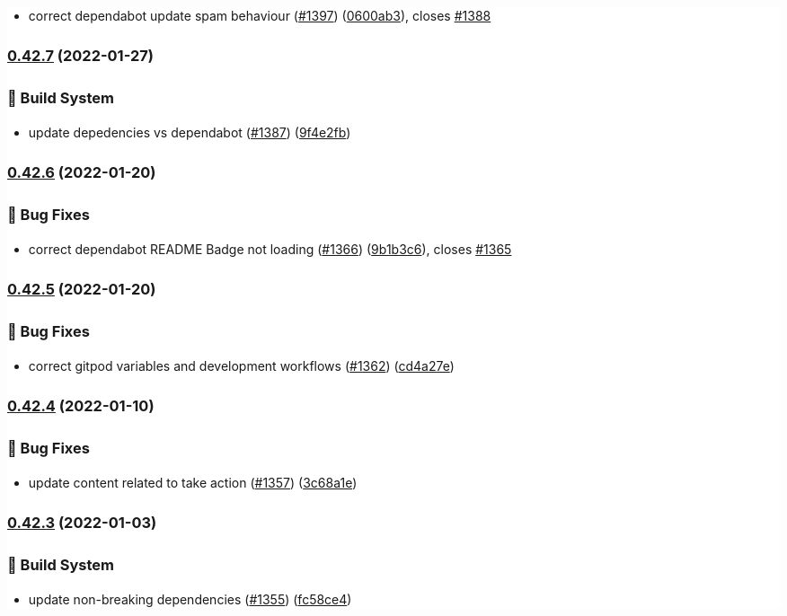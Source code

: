 * correct dependabot update spam behaviour ([#1397](https://github.com/open-sauced/open-sauced/issues/1397)) ([0600ab3](https://github.com/open-sauced/open-sauced/commit/0600ab34ee4bf65a84c2a8b8eb3d723fc4079527)), closes [#1388](https://github.com/open-sauced/open-sauced/issues/1388)

### [0.42.7](https://github.com/open-sauced/open-sauced/compare/v0.42.6...v0.42.7) (2022-01-27)


### 🤖 Build System

* update depedencies vs dependabot ([#1387](https://github.com/open-sauced/open-sauced/issues/1387)) ([9f4e2fb](https://github.com/open-sauced/open-sauced/commit/9f4e2fb49135acb98c2c9774aa41ea7067e9883e))

### [0.42.6](https://github.com/open-sauced/open-sauced/compare/v0.42.5...v0.42.6) (2022-01-20)


### 🐛 Bug Fixes

* correct dependabot README Badge not loading ([#1366](https://github.com/open-sauced/open-sauced/issues/1366)) ([9b1b3c6](https://github.com/open-sauced/open-sauced/commit/9b1b3c67b6c7470af56138edbf48ddb0280ea366)), closes [#1365](https://github.com/open-sauced/open-sauced/issues/1365)

### [0.42.5](https://github.com/open-sauced/open-sauced/compare/v0.42.4...v0.42.5) (2022-01-20)


### 🐛 Bug Fixes

* correct gitpod variables and development workflows ([#1362](https://github.com/open-sauced/open-sauced/issues/1362)) ([cd4a27e](https://github.com/open-sauced/open-sauced/commit/cd4a27e9acc67609aeff2b05ba1bc66df9d08153))

### [0.42.4](https://github.com/open-sauced/open-sauced/compare/v0.42.3...v0.42.4) (2022-01-10)


### 🐛 Bug Fixes

* update content related to take action ([#1357](https://github.com/open-sauced/open-sauced/issues/1357)) ([3c68a1e](https://github.com/open-sauced/open-sauced/commit/3c68a1ee8d66d32aee98158018540237b25d290b))

### [0.42.3](https://github.com/open-sauced/open-sauced/compare/v0.42.2...v0.42.3) (2022-01-03)


### 🤖 Build System

* update non-breaking dependencies ([#1355](https://github.com/open-sauced/open-sauced/issues/1355)) ([fc58ce4](https://github.com/open-sauced/open-sauced/commit/fc58ce478fcfb96d0d67c02d01a440a696173e28))
